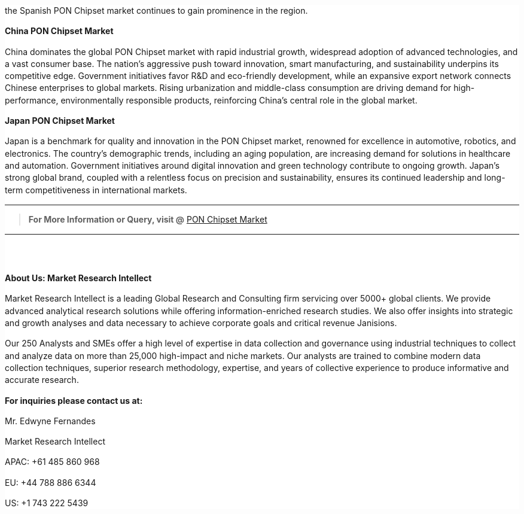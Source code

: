 the Spanish PON Chipset market continues to gain prominence in the region.</p><p class="" data-start="4977" data-end="5589"><strong data-start="4977" data-end="4998">China PON Chipset Market</strong></p><p class="" data-start="4977" data-end="5589">China dominates the global PON Chipset market with rapid industrial growth, widespread adoption of advanced technologies, and a vast consumer base. The nation&rsquo;s aggressive push toward innovation, smart manufacturing, and sustainability underpins its competitive edge. Government initiatives favor R&amp;D and eco-friendly development, while an expansive export network connects Chinese enterprises to global markets. Rising urbanization and middle-class consumption are driving demand for high-performance, environmentally responsible products, reinforcing China&rsquo;s central role in the global market.</p><p class="" data-start="5591" data-end="6162"><strong data-start="5591" data-end="5612">Japan PON Chipset Market</strong></p><p class="" data-start="5591" data-end="6162">Japan is a benchmark for quality and innovation in the PON Chipset market, renowned for excellence in automotive, robotics, and electronics. The country&rsquo;s demographic trends, including an aging population, are increasing demand for solutions in healthcare and automation. Government initiatives around digital innovation and green technology contribute to ongoing growth. Japan&rsquo;s strong global brand, coupled with a relentless focus on precision and sustainability, ensures its continued leadership and long-term competitiveness in international markets.</p><hr /><blockquote><p><span class="font-[700]"><strong>For More Information or Query, visit&nbsp;@</strong>&nbsp;</span><span class="font-[700]"><a href="https://www.marketresearchintellect.com/product/pon-chipset-market/?utm_source=Linkedin&utm_medium=027" target="_blank" data-tracking-control-name="article-ssr-frontend-pulse_little-text-block" data-tracking-will-navigate="" data-test-link="">PON Chipset Market</a></span></p></blockquote><hr /><h3>&nbsp;</h3><p><strong><span class="font-[700]">About Us: Market Research Intellect</span></strong></p><p><span class="">Market Research Intellect is a leading Global Research and Consulting firm servicing over 5000+ global clients. We provide advanced analytical research solutions while offering information-enriched research studies.&nbsp;</span>We also offer insights into strategic and growth analyses and data necessary to achieve corporate goals and critical revenue Janisions.</p><p><span class="">Our 250 Analysts and SMEs offer a high level of expertise in data collection and governance using industrial techniques to collect and analyze data on more than 25,000 high-impact and niche markets. Our analysts are trained to combine modern data collection techniques, superior research methodology, expertise, and years of collective experience to produce informative and accurate research.</span></p><p><strong>For inquiries please contact us at:</strong></p><p>Mr. Edwyne Fernandes</p><p>Market Research Intellect</p><p>APAC: +61 485 860 968</p><p>EU: +44 788 886 6344</p><p>US: +1 743 222 5439</p>

